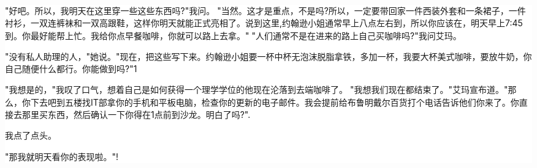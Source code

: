 "好吧。所以，我明天在这里穿一些这些东西吗?"我问。 "当然。这才是重点，不是吗?所以，一定要带回家一件西装外套和一条裙子，一件衬衫，一双连裤袜和一双高跟鞋，这样你明天就能正式亮相了。说到这里,约翰逊小姐通常早上八点左右到，所以你应该在，明天早上7:45到。你最好能帮上忙。我给你点早餐咖啡，你就可以路上去拿。" "人们通常不是在进来的路上自己买咖啡吗?"我问艾玛。

"没有私人助理的人，"她说。"现在，把这些写下来。约翰逊小姐要一杯中杯无泡沫脱脂拿铁，多加一杯，我要大杯美式咖啡，要放牛奶，你自己随便什么都行。你能做到吗?"1

"我想是的，"我叹了口气，想着自己是如何获得一个理学学位的他现在沦落到去端咖啡了。 "我想我们现在都结束了。"艾玛宣布道。"那么，你下去吧到五楼找IT部拿你的手机和平板电脑，检查你的更新的电子邮件。我会提前给布鲁明戴尔百货打个电话告诉他们你来了。你直接去那里买东西，然后确认一下你得在1点前到沙龙。明白了吗?".

我点了点头。

"那我就明天看你的表现啦。"!


